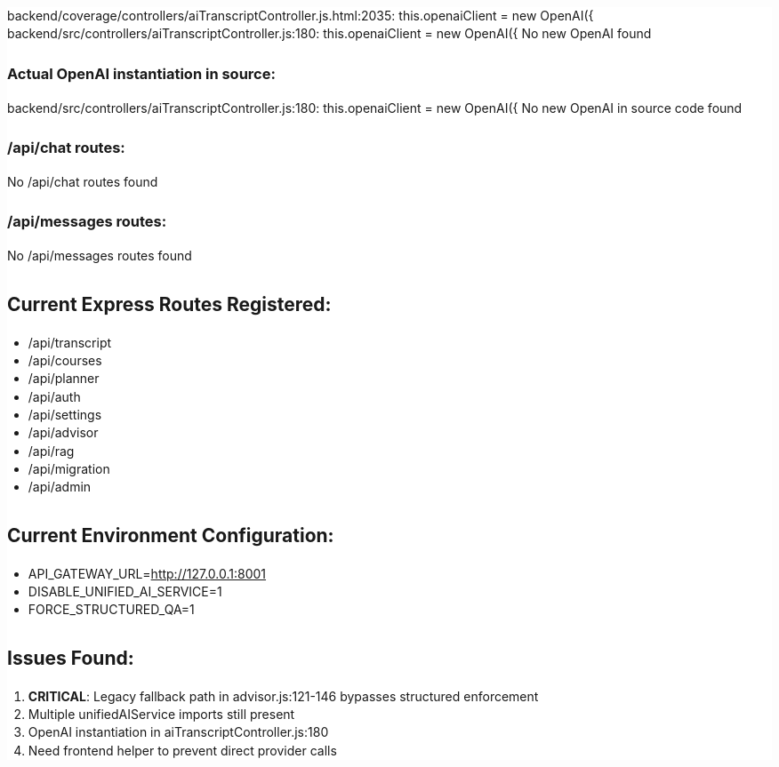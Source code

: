 backend/coverage/controllers/aiTranscriptController.js.html:2035:<span class="cstat-no" title="statement not covered" >      this.openaiClient = new OpenAI({</span>
backend/src/controllers/aiTranscriptController.js:180:      this.openaiClient = new OpenAI({
No new OpenAI found

### Actual OpenAI instantiation in source:
backend/src/controllers/aiTranscriptController.js:180:      this.openaiClient = new OpenAI({
No new OpenAI in source code found

### /api/chat routes:
No /api/chat routes found

### /api/messages routes:
No /api/messages routes found

## Current Express Routes Registered:
- /api/transcript
- /api/courses
- /api/planner
- /api/auth
- /api/settings
- /api/advisor
- /api/rag
- /api/migration
- /api/admin

## Current Environment Configuration:
- API_GATEWAY_URL=http://127.0.0.1:8001
- DISABLE_UNIFIED_AI_SERVICE=1
- FORCE_STRUCTURED_QA=1

## Issues Found:
1. **CRITICAL**: Legacy fallback path in advisor.js:121-146 bypasses structured enforcement
2. Multiple unifiedAIService imports still present
3. OpenAI instantiation in aiTranscriptController.js:180
4. Need frontend helper to prevent direct provider calls
